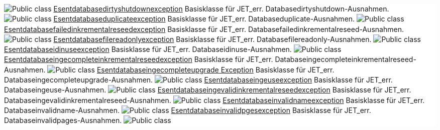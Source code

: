 <td><img src="../images/dn292085.pubclass(EXCHG.10).gif" title="Öffentliche Klasse" alt="Public class" /></td>
<td><a href="dn334290(v=exchg.10).md">Esentdatabasedirtyshutdownexception</a></td>
<td>Basisklasse für JET_err. Databasedirtyshutdown-Ausnahmen.</td>
</tr>
<tr class="odd">
<td><img src="../images/dn292085.pubclass(EXCHG.10).gif" title="Öffentliche Klasse" alt="Public class" /></td>
<td><a href="dn334296(v=exchg.10).md">Esentdatabaseduplicateexception</a></td>
<td>Basisklasse für JET_err. Databaseduplicate-Ausnahmen.</td>
</tr>
<tr class="even">
<td><img src="../images/dn292085.pubclass(EXCHG.10).gif" title="Öffentliche Klasse" alt="Public class" /></td>
<td><a href="dn334404(v=exchg.10).md">Esentdatabasefailedinkrementalreseedexception</a></td>
<td>Basisklasse für JET_err. Databasefailedinkrementalreseed-Ausnahmen.</td>
</tr>
<tr class="odd">
<td><img src="../images/dn292085.pubclass(EXCHG.10).gif" title="Öffentliche Klasse" alt="Public class" /></td>
<td><a href="dn334306(v=exchg.10).md">Esentdatabasefilereadonlyexception</a></td>
<td>Basisklasse für JET_err. Databasefilereadonly-Ausnahmen.</td>
</tr>
<tr class="even">
<td><img src="../images/dn292085.pubclass(EXCHG.10).gif" title="Öffentliche Klasse" alt="Public class" /></td>
<td><a href="dn334396(v=exchg.10).md">Esentdatabaseidinuseexception</a></td>
<td>Basisklasse für JET_err. Databaseidinuse-Ausnahmen.</td>
</tr>
<tr class="odd">
<td><img src="../images/dn292085.pubclass(EXCHG.10).gif" title="Öffentliche Klasse" alt="Public class" /></td>
<td><a href="dn334412(v=exchg.10).md">Esentdatabaseingecompleteinkrementalreseedexception</a></td>
<td>Basisklasse für JET_err. Databaseingecompleteinkrementalreseed-Ausnahmen.</td>
</tr>
<tr class="even">
<td><img src="../images/dn292085.pubclass(EXCHG.10).gif" title="Öffentliche Klasse" alt="Public class" /></td>
<td><a href="dn334320(v=exchg.10).md">Esentdatabaseingecompleteupgrade Exception</a></td>
<td>Basisklasse für JET_err. Databaseingecompleteupgrade-Ausnahmen.</td>
</tr>
<tr class="odd">
<td><img src="../images/dn292085.pubclass(EXCHG.10).gif" title="Öffentliche Klasse" alt="Public class" /></td>
<td><a href="dn334322(v=exchg.10).md">Esentdatabaseingeuseexception</a></td>
<td>Basisklasse für JET_err. Databaseingeuse-Ausnahmen.</td>
</tr>
<tr class="even">
<td><img src="../images/dn292085.pubclass(EXCHG.10).gif" title="Öffentliche Klasse" alt="Public class" /></td>
<td><a href="dn334430(v=exchg.10).md">Esentdatabaseingevalidinkrementalreseedexception</a></td>
<td>Basisklasse für JET_err. Databaseingevalidinkrementalreseed-Ausnahmen.</td>
</tr>
<tr class="odd">
<td><img src="../images/dn292085.pubclass(EXCHG.10).gif" title="Öffentliche Klasse" alt="Public class" /></td>
<td><a href="dn334450(v=exchg.10).md">Esentdatabaseinvalidnameexception</a></td>
<td>Basisklasse für JET_err. Databaseinvalidname-Ausnahmen.</td>
</tr>
<tr class="even">
<td><img src="../images/dn292085.pubclass(EXCHG.10).gif" title="Öffentliche Klasse" alt="Public class" /></td>
<td><a href="dn334339(v=exchg.10).md">Esentdatabaseinvalidpgesexception</a></td>
<td>Basisklasse für JET_err. Databaseinvalidpages-Ausnahmen.</td>
</tr>
<tr class="odd">
<td><img src="../images/dn292085.pubclass(EXCHG.10).gif" title="Öffentliche Klasse" alt="Public class" /></td>